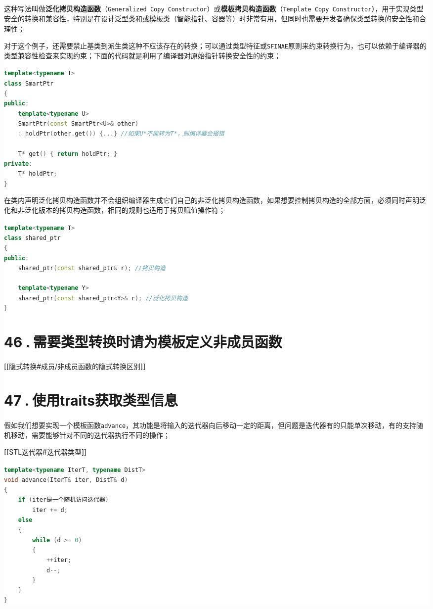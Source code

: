 这种写法叫做**泛化拷贝构造函数**（`Generalized Copy Constructor`）或**模板拷贝构造函数**（`Template Copy Constructor`），用于实现类型安全的转换和兼容性，特别是在设计泛型类和或模板类（智能指针、容器等）时非常有用，但同时也需要开发者确保类型转换的安全性和合理性；

对于这个例子，还需要禁止基类到派生类这种不应该存在的转换；可以通过类型特征或`SFINAE`原则来约束转换行为，也可以依赖于编译器的类型兼容性检查来实现约束；下面的代码就是利用了编译器对原始指针转换安全性的约束；

```cpp
template<typename T>
class SmartPtr
{
public:
	template<typename U>
	SmartPtr(const SmartPtr<U>& other)
	: holdPtr(other.get()) {...} //如果U*不能转为T*，则编译器会报错

	T* get() { return holdPtr; }
private:
	T* holdPtr;
}
```

在类内声明泛化拷贝构造函数并不会组织编译器生成它们自己的非泛化拷贝构造函数，如果想要控制拷贝构造的全部方面，必须同时声明泛化和非泛化版本的拷贝构造函数，相同的规则也适用于拷贝赋值操作符；

```cpp
template<typename T>
class shared_ptr
{
public:
	shared_ptr(const shared_ptr& r); //拷贝构造

	template<typename Y>
	shared_ptr(const shared_ptr<Y>& r); //泛化拷贝构造
}
```

# 46 . 需要类型转换时请为模板定义非成员函数

[[隐式转换#成员/非成员函数的隐式转换区别]]

# 47 . 使用traits获取类型信息

假如我们想要实现一个模板函数`advance`，其功能是将输入的迭代器向后移动一定的距离，但问题是迭代器有的只能单次移动，有的支持随机移动，需要能够针对不同的迭代器执行不同的操作；

[[STL迭代器#迭代器类型]]

```cpp
template<typename IterT, typename DistT>
void advance(IterT& iter, DistT& d)
{
	if (iter是一个随机访问迭代器)
		iter += d;
	else
	{
		while (d >= 0)
		{
			++iter;
			d--;
		}
	}
}
```
